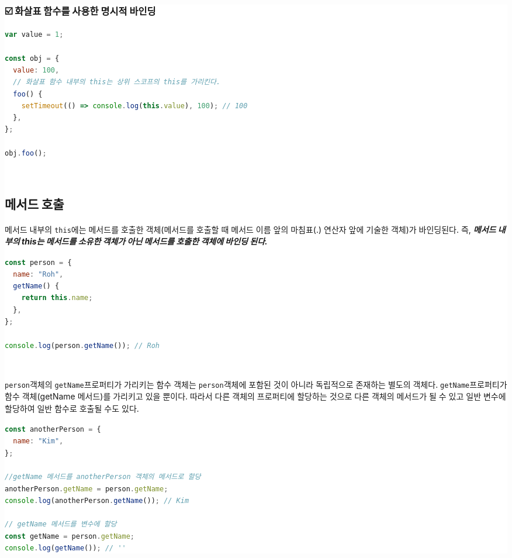 ### ☑️ 화살표 함수를 사용한 명시적 바인딩

```js
var value = 1;

const obj = {
  value: 100,
  // 화살표 함수 내부의 this는 상위 스코프의 this를 가리킨다.
  foo() {
    setTimeout(() => console.log(this.value), 100); // 100
  },
};

obj.foo();
```

<br/>

## 메서드 호출

메서드 내부의 `this`에는 메서드를 호출한 객체(메서드를 호출할 때 메서드 이름 앞의 마침표(.) 연산자 앞에 기술한 객체)가 바인딩된다. 즉, **_메서드 내부의 this는 메서드를 소유한 객체가 아닌 메서드를 호출한 객체에 바인딩 된다._**

```js
const person = {
  name: "Roh",
  getName() {
    return this.name;
  },
};

console.log(person.getName()); // Roh
```

<br/>

`person`객체의 `getName`프로퍼티가 가리키는 함수 객체는 `person`객체에 포함된 것이 아니라 독립적으로 존재하는 별도의 객체다. `getName`프로퍼티가 함수 객체(getName 메서드)를 가리키고 있을 뿐이다. 따라서 다른 객체의 프로퍼티에 할당하는 것으로 다른 객체의 메서드가 될 수 있고 일반 변수에 할당하여 일반 함수로 호출될 수도 있다.

```js
const anotherPerson = {
  name: "Kim",
};

//getName 메서드를 anotherPerson 객체의 메서드로 할당
anotherPerson.getName = person.getName;
console.log(anotherPerson.getName()); // Kim

// getName 메서드를 변수에 할당
const getName = person.getName;
console.log(getName()); // ''
```

